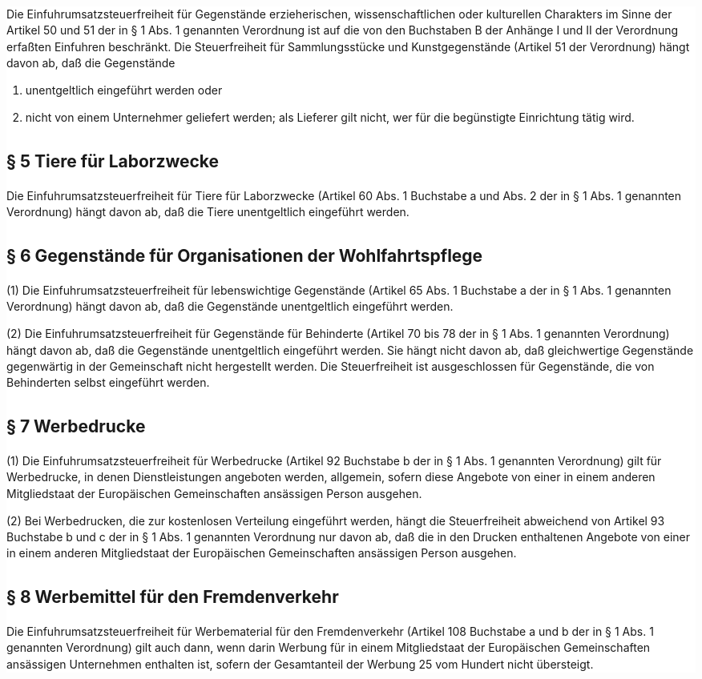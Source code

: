 Die Einfuhrumsatzsteuerfreiheit für Gegenstände erzieherischen, wissenschaftlichen oder kulturellen Charakters im Sinne der Artikel 50 und 51 der in § 1 Abs. 1 genannten Verordnung ist auf die von den Buchstaben B der Anhänge I und II der Verordnung erfaßten Einfuhren beschränkt. Die Steuerfreiheit für Sammlungsstücke und Kunstgegenstände (Artikel 51 der Verordnung) hängt davon ab, daß die Gegenstände

1.  unentgeltlich eingeführt werden oder


2.  nicht von einem Unternehmer geliefert werden; als Lieferer gilt nicht, wer für die begünstigte Einrichtung tätig wird.





## § 5 Tiere für Laborzwecke

Die Einfuhrumsatzsteuerfreiheit für Tiere für Laborzwecke (Artikel 60 Abs. 1 Buchstabe a und Abs. 2 der in § 1 Abs. 1 genannten Verordnung) hängt davon ab, daß die Tiere unentgeltlich eingeführt werden.


## § 6 Gegenstände für Organisationen der Wohlfahrtspflege

(1) Die Einfuhrumsatzsteuerfreiheit für lebenswichtige Gegenstände (Artikel 65 Abs. 1 Buchstabe a der in § 1 Abs. 1 genannten Verordnung) hängt davon ab, daß die Gegenstände unentgeltlich eingeführt werden.

(2) Die Einfuhrumsatzsteuerfreiheit für Gegenstände für Behinderte (Artikel 70 bis 78 der in § 1 Abs. 1 genannten Verordnung) hängt davon ab, daß die Gegenstände unentgeltlich eingeführt werden. Sie hängt nicht davon ab, daß gleichwertige Gegenstände gegenwärtig in der Gemeinschaft nicht hergestellt werden. Die Steuerfreiheit ist ausgeschlossen für Gegenstände, die von Behinderten selbst eingeführt werden.


## § 7 Werbedrucke

(1) Die Einfuhrumsatzsteuerfreiheit für Werbedrucke (Artikel 92 Buchstabe b der in § 1 Abs. 1 genannten Verordnung) gilt für Werbedrucke, in denen Dienstleistungen angeboten werden, allgemein, sofern diese Angebote von einer in einem anderen Mitgliedstaat der Europäischen Gemeinschaften ansässigen Person ausgehen.

(2) Bei Werbedrucken, die zur kostenlosen Verteilung eingeführt werden, hängt die Steuerfreiheit abweichend von Artikel 93 Buchstabe b und c der in § 1 Abs. 1 genannten Verordnung nur davon ab, daß die in den Drucken enthaltenen Angebote von einer in einem anderen Mitgliedstaat der Europäischen Gemeinschaften ansässigen Person ausgehen.


## § 8 Werbemittel für den Fremdenverkehr

Die Einfuhrumsatzsteuerfreiheit für Werbematerial für den Fremdenverkehr (Artikel 108 Buchstabe a und b der in § 1 Abs. 1 genannten Verordnung) gilt auch dann, wenn darin Werbung für in einem Mitgliedstaat der Europäischen Gemeinschaften ansässigen Unternehmen enthalten ist, sofern der Gesamtanteil der Werbung 25 vom Hundert nicht übersteigt.
